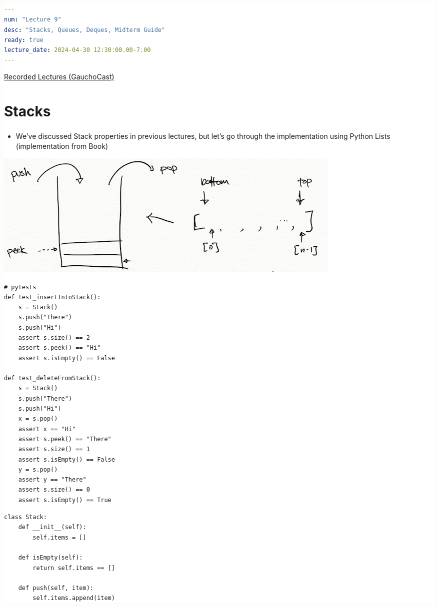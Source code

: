 ```yaml
---
num: "Lecture 9"
desc: "Stacks, Queues, Deques, Midterm Guide"
ready: true
lecture_date: 2024-04-30 12:30:00.00-7:00
---
```


[Recorded Lectures (GauchoCast)](https://gauchocast.hosted.panopto.com/Panopto/Pages/Sessions/List.aspx?folderID=0a1305b2-d90d-4a41-885a-b14c01652083)

# Stacks

* We’ve discussed Stack properties in previous lectures, but let’s go through the implementation using Python Lists (implementation from Book)

![Stack.png](lect09/Stack.png)

```
# pytests
def test_insertIntoStack():
	s = Stack()
	s.push("There")
	s.push("Hi")
	assert s.size() == 2
	assert s.peek() == "Hi"
	assert s.isEmpty() == False

def test_deleteFromStack():
	s = Stack()
	s.push("There")
	s.push("Hi")
	x = s.pop()
	assert x == "Hi"
	assert s.peek() == "There"
	assert s.size() == 1
	assert s.isEmpty() == False
	y = s.pop()
	assert y == "There"
	assert s.size() == 0
	assert s.isEmpty() == True
```
```
class Stack:
	def __init__(self):
		self.items = []

	def isEmpty(self):
		return self.items == []

	def push(self, item):
		self.items.append(item)
```